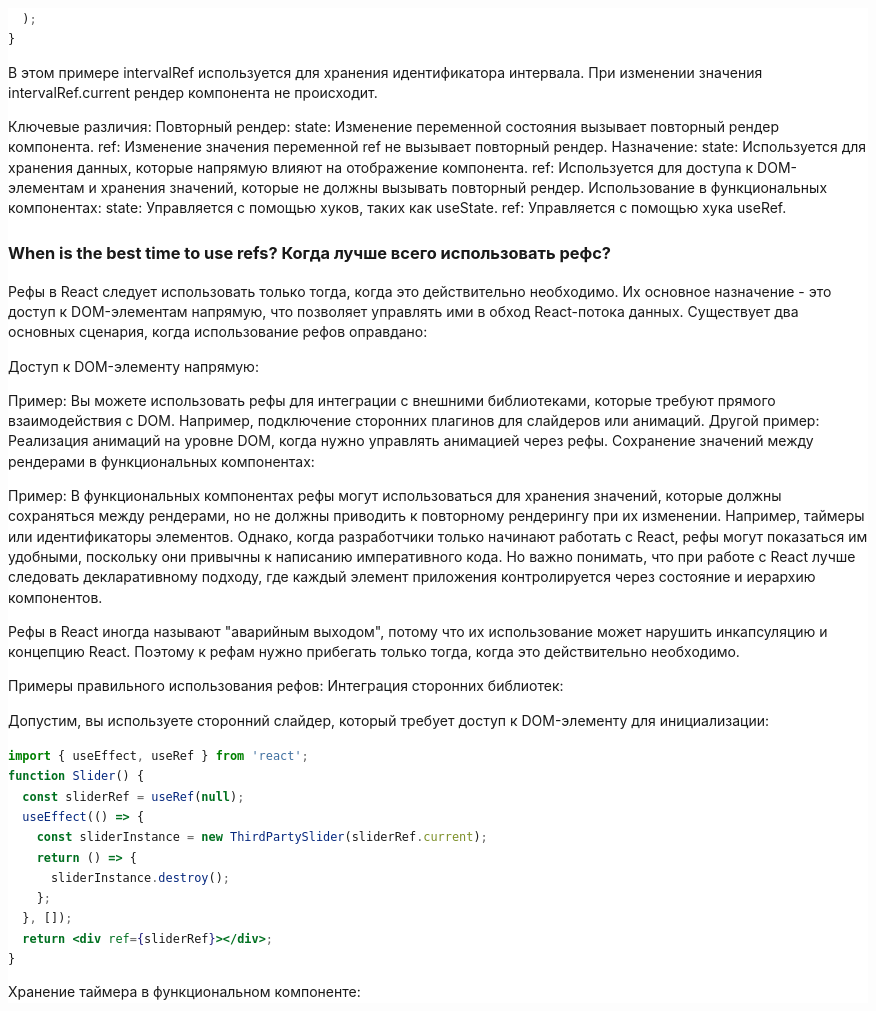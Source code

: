```jsx 
  );
}
```
В этом примере intervalRef используется для хранения идентификатора интервала. При изменении значения intervalRef.current рендер компонента не происходит.

Ключевые различия:
Повторный рендер: 
state: Изменение переменной состояния вызывает повторный рендер компонента.
ref: Изменение значения переменной ref не вызывает повторный рендер.
Назначение: 
state: Используется для хранения данных, которые напрямую влияют на отображение компонента.
ref: Используется для доступа к DOM-элементам и хранения значений, которые не должны вызывать повторный рендер.
Использование в функциональных компонентах: 
state: Управляется с помощью хуков, таких как useState.
ref: Управляется с помощью хука useRef.


### When is the best time to use refs? Когда лучше всего использовать рефс?

Рефы в React следует использовать только тогда, когда это действительно необходимо. Их основное назначение - это доступ к DOM-элементам напрямую, что позволяет управлять ими в обход React-потока данных. Существует два основных сценария, когда использование рефов оправдано:

Доступ к DOM-элементу напрямую:

Пример: Вы можете использовать рефы для интеграции с внешними библиотеками, которые требуют прямого взаимодействия с DOM. Например, подключение сторонних плагинов для слайдеров или анимаций.
Другой пример: Реализация анимаций на уровне DOM, когда нужно управлять анимацией через рефы.
Сохранение значений между рендерами в функциональных компонентах:

Пример: В функциональных компонентах рефы могут использоваться для хранения значений, которые должны сохраняться между рендерами, но не должны приводить к повторному рендерингу при их изменении. Например, таймеры или идентификаторы элементов.
Однако, когда разработчики только начинают работать с React, рефы могут показаться им удобными, поскольку они привычны к написанию императивного кода. Но важно понимать, что при работе с React лучше следовать декларативному подходу, где каждый элемент приложения контролируется через состояние и иерархию компонентов.

Рефы в React иногда называют "аварийным выходом", потому что их использование может нарушить инкапсуляцию и концепцию React. Поэтому к рефам нужно прибегать только тогда, когда это действительно необходимо.

Примеры правильного использования рефов:
Интеграция сторонних библиотек:

Допустим, вы используете сторонний слайдер, который требует доступ к DOM-элементу для инициализации:

```jsx
import { useEffect, useRef } from 'react';
function Slider() {
  const sliderRef = useRef(null);
  useEffect(() => {
    const sliderInstance = new ThirdPartySlider(sliderRef.current);
    return () => {
      sliderInstance.destroy();
    };
  }, []);
  return <div ref={sliderRef}></div>;
}
```
Хранение таймера в функциональном компоненте:
